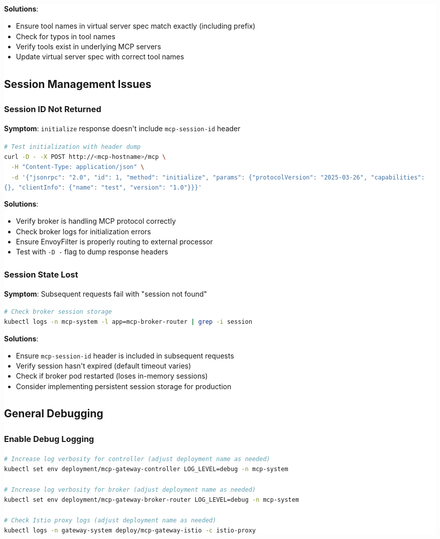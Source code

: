 **Solutions**:
- Ensure tool names in virtual server spec match exactly (including prefix)
- Check for typos in tool names
- Verify tools exist in underlying MCP servers
- Update virtual server spec with correct tool names

## Session Management Issues

### Session ID Not Returned

**Symptom**: `initialize` response doesn't include `mcp-session-id` header

```bash
# Test initialization with header dump
curl -D - -X POST http://<mcp-hostname>/mcp \
  -H "Content-Type: application/json" \
  -d '{"jsonrpc": "2.0", "id": 1, "method": "initialize", "params": {"protocolVersion": "2025-03-26", "capabilities": {}, "clientInfo": {"name": "test", "version": "1.0"}}}'
```

**Solutions**:
- Verify broker is handling MCP protocol correctly
- Check broker logs for initialization errors
- Ensure EnvoyFilter is properly routing to external processor
- Test with `-D -` flag to dump response headers

### Session State Lost

**Symptom**: Subsequent requests fail with "session not found"

```bash
# Check broker session storage
kubectl logs -n mcp-system -l app=mcp-broker-router | grep -i session
```

**Solutions**:
- Ensure `mcp-session-id` header is included in subsequent requests
- Verify session hasn't expired (default timeout varies)
- Check if broker pod restarted (loses in-memory sessions)
- Consider implementing persistent session storage for production

## General Debugging

### Enable Debug Logging

```bash
# Increase log verbosity for controller (adjust deployment name as needed)
kubectl set env deployment/mcp-gateway-controller LOG_LEVEL=debug -n mcp-system

# Increase log verbosity for broker (adjust deployment name as needed)
kubectl set env deployment/mcp-gateway-broker-router LOG_LEVEL=debug -n mcp-system

# Check Istio proxy logs (adjust deployment name as needed)
kubectl logs -n gateway-system deploy/mcp-gateway-istio -c istio-proxy
```
